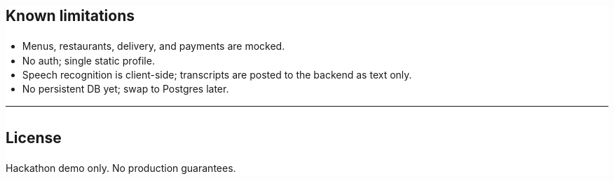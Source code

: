 
## Known limitations

- Menus, restaurants, delivery, and payments are mocked.
- No auth; single static profile.
- Speech recognition is client-side; transcripts are posted to the backend as text only.
- No persistent DB yet; swap to Postgres later.

---

## License

Hackathon demo only. No production guarantees.
